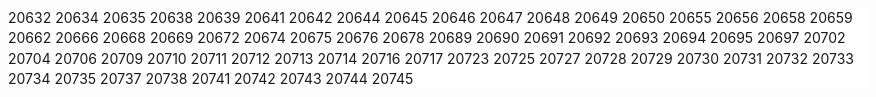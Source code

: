   20632
  20634
  20635
  20638
  20639
  20641
  20642
  20644
  20645
  20646
  20647
  20648
  20649
  20650
  20655
  20656
  20658
  20659
  20662
  20666
  20668
  20669
  20672
  20674
  20675
  20676
  20678
  20689
  20690
  20691
  20692
  20693
  20694
  20695
  20697
  20702
  20704
  20706
  20709
  20710
  20711
  20712
  20713
  20714
  20716
  20717
  20723
  20725
  20727
  20728
  20729
  20730
  20731
  20732
  20733
  20734
  20735
  20737
  20738
  20741
  20742
  20743
  20744
  20745